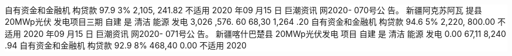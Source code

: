 自有资金和金融机
构贷款
97.9
3%
2,105,
241.82
不适用
2020
年09
月15
日
巨潮资讯
网2020-
070号公
告。
新疆阿克苏阿瓦
提县20MWp光伏
发电项目三期
自建
是
清洁
能源
发电
3,026
,576.
60
68,30
1,264
.20
自有资金和金融机
构贷款
94.6
5%
2,220,
800.00
不适用
2020
年09
月15
日
巨潮资讯
网2020-
071号公
告。
新疆喀什巴楚县
20MWp光伏发电
项目
自建
是
清洁
能源
发电
0.00
67,11
8,240
.94
自有资金和金融机
构贷款
92.9
8%
468,40
0.00
不适用
2020
